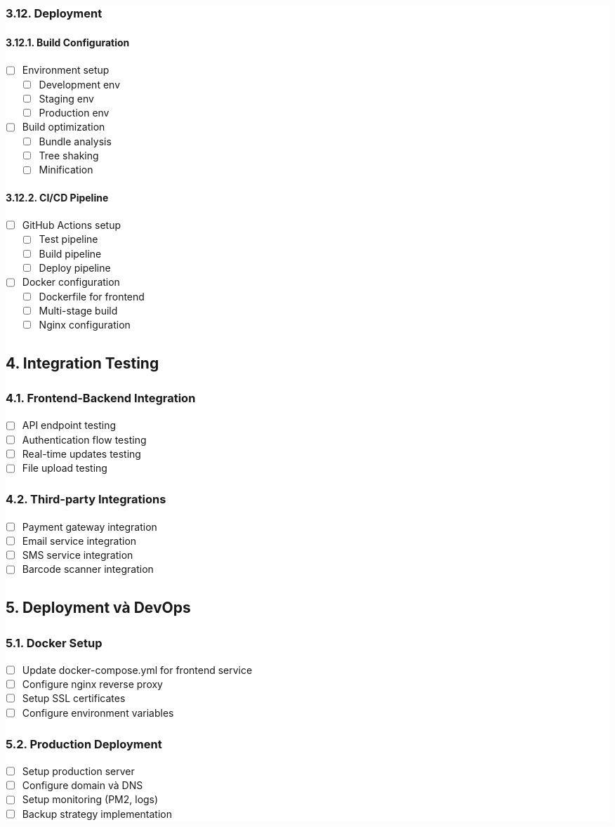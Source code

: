### 3.12. Deployment

#### 3.12.1. Build Configuration
- [ ] Environment setup
  - [ ] Development env
  - [ ] Staging env
  - [ ] Production env
- [ ] Build optimization
  - [ ] Bundle analysis
  - [ ] Tree shaking
  - [ ] Minification

#### 3.12.2. CI/CD Pipeline
- [ ] GitHub Actions setup
  - [ ] Test pipeline
  - [ ] Build pipeline
  - [ ] Deploy pipeline
- [ ] Docker configuration
  - [ ] Dockerfile for frontend
  - [ ] Multi-stage build
  - [ ] Nginx configuration

## 4. Integration Testing

### 4.1. Frontend-Backend Integration
- [ ] API endpoint testing
- [ ] Authentication flow testing
- [ ] Real-time updates testing
- [ ] File upload testing

### 4.2. Third-party Integrations
- [ ] Payment gateway integration
- [ ] Email service integration
- [ ] SMS service integration
- [ ] Barcode scanner integration

## 5. Deployment và DevOps

### 5.1. Docker Setup
- [ ] Update docker-compose.yml for frontend service
- [ ] Configure nginx reverse proxy
- [ ] Setup SSL certificates
- [ ] Configure environment variables

### 5.2. Production Deployment
- [ ] Setup production server
- [ ] Configure domain và DNS
- [ ] Setup monitoring (PM2, logs)
- [ ] Backup strategy implementation

